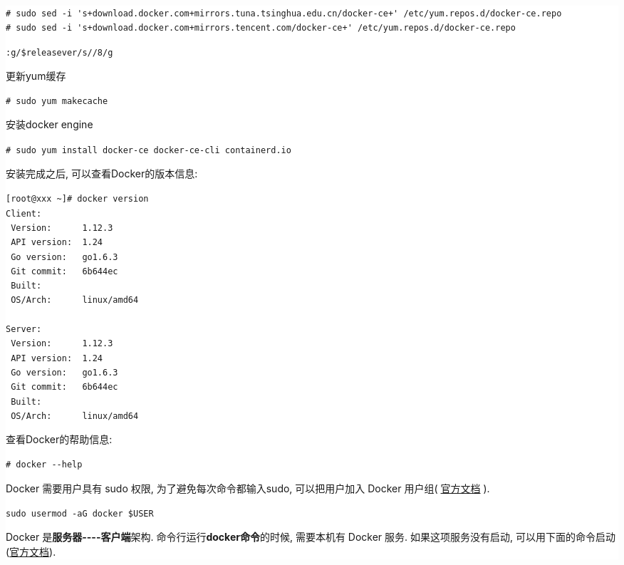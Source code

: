 ```
# sudo sed -i 's+download.docker.com+mirrors.tuna.tsinghua.edu.cn/docker-ce+' /etc/yum.repos.d/docker-ce.repo
# sudo sed -i 's+download.docker.com+mirrors.tencent.com/docker-ce+' /etc/yum.repos.d/docker-ce.repo
```

```
:g/$releasever/s//8/g
```

更新yum缓存

```
# sudo yum makecache
```

安装docker engine

```
# sudo yum install docker-ce docker-ce-cli containerd.io
```

安装完成之后, 可以查看Docker的版本信息: 

```
[root@xxx ~]# docker version
Client:
 Version:      1.12.3
 API version:  1.24
 Go version:   go1.6.3
 Git commit:   6b644ec
 Built:
 OS/Arch:      linux/amd64

Server:
 Version:      1.12.3
 API version:  1.24
 Go version:   go1.6.3
 Git commit:   6b644ec
 Built:
 OS/Arch:      linux/amd64
```

查看Docker的帮助信息: 

```
# docker --help
```

Docker 需要用户具有 sudo 权限, 为了避免每次命令都输入sudo, 可以把用户加入 Docker 用户组( [官方文档](https://docs.docker.com/install/linux/linux-postinstall/#manage-docker-as-a-non-root-user) ). 

```
sudo usermod -aG docker $USER
```

Docker 是**服务器----客户端**架构. 命令行运行**docker命令**的时候, 需要本机有 Docker 服务. 如果这项服务没有启动, 可以用下面的命令启动([官方文档](https://docs.docker.com/config/daemon/systemd/)). 
